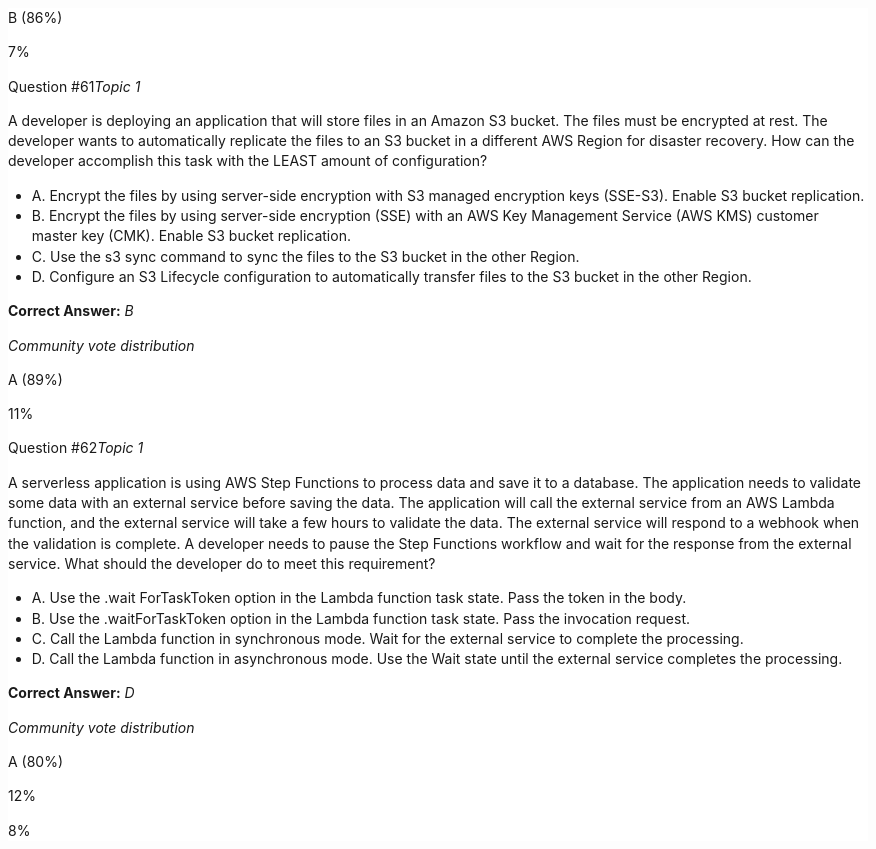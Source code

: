 B (86%)

7%



Question #61*Topic 1*

A developer is deploying an application that will store files in an Amazon S3 bucket. The files must be encrypted at rest. The developer wants to automatically replicate the files to an S3 bucket in a different AWS Region for disaster recovery.
How can the developer accomplish this task with the LEAST amount of configuration?

- A. Encrypt the files by using server-side encryption with S3 managed encryption keys (SSE-S3). Enable S3 bucket replication.
- B. Encrypt the files by using server-side encryption (SSE) with an AWS Key Management Service (AWS KMS) customer master key (CMK). Enable S3 bucket replication.
- C. Use the s3 sync command to sync the files to the S3 bucket in the other Region.
- D. Configure an S3 Lifecycle configuration to automatically transfer files to the S3 bucket in the other Region.

**Correct Answer:** *B*

*Community vote distribution*

A (89%)

11%



Question #62*Topic 1*

A serverless application is using AWS Step Functions to process data and save it to a database. The application needs to validate some data with an external service before saving the data. The application will call the external service from an AWS Lambda function, and the external service will take a few hours to validate the data. The external service will respond to a webhook when the validation is complete.
A developer needs to pause the Step Functions workflow and wait for the response from the external service.
What should the developer do to meet this requirement?

- A. Use the .wait ForTaskToken option in the Lambda function task state. Pass the token in the body.
- B. Use the .waitForTaskToken option in the Lambda function task state. Pass the invocation request.
- C. Call the Lambda function in synchronous mode. Wait for the external service to complete the processing.
- D. Call the Lambda function in asynchronous mode. Use the Wait state until the external service completes the processing.

**Correct Answer:** *D*

*Community vote distribution*

A (80%)

12%

8%
